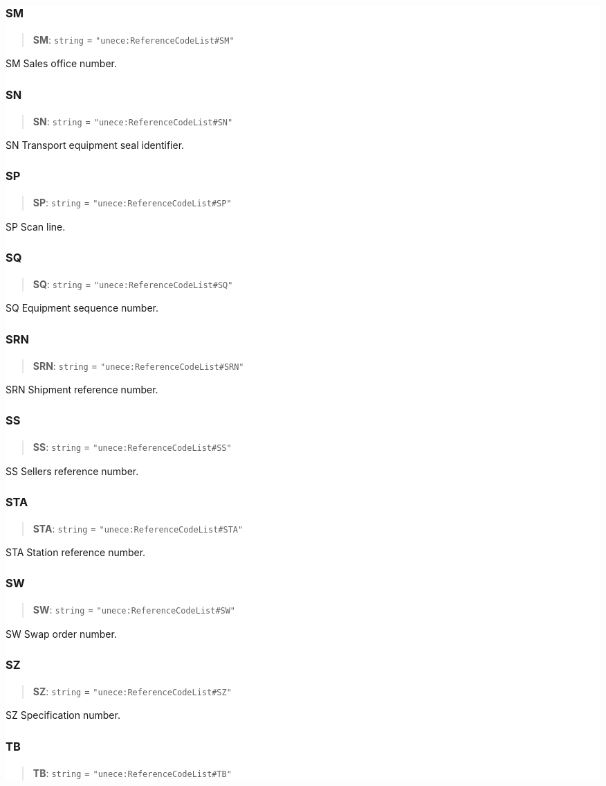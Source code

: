 ### SM

> **SM**: `string` = `"unece:ReferenceCodeList#SM"`

SM Sales office number.

### SN

> **SN**: `string` = `"unece:ReferenceCodeList#SN"`

SN Transport equipment seal identifier.

### SP

> **SP**: `string` = `"unece:ReferenceCodeList#SP"`

SP Scan line.

### SQ

> **SQ**: `string` = `"unece:ReferenceCodeList#SQ"`

SQ Equipment sequence number.

### SRN

> **SRN**: `string` = `"unece:ReferenceCodeList#SRN"`

SRN Shipment reference number.

### SS

> **SS**: `string` = `"unece:ReferenceCodeList#SS"`

SS Sellers reference number.

### STA

> **STA**: `string` = `"unece:ReferenceCodeList#STA"`

STA Station reference number.

### SW

> **SW**: `string` = `"unece:ReferenceCodeList#SW"`

SW Swap order number.

### SZ

> **SZ**: `string` = `"unece:ReferenceCodeList#SZ"`

SZ Specification number.

### TB

> **TB**: `string` = `"unece:ReferenceCodeList#TB"`
